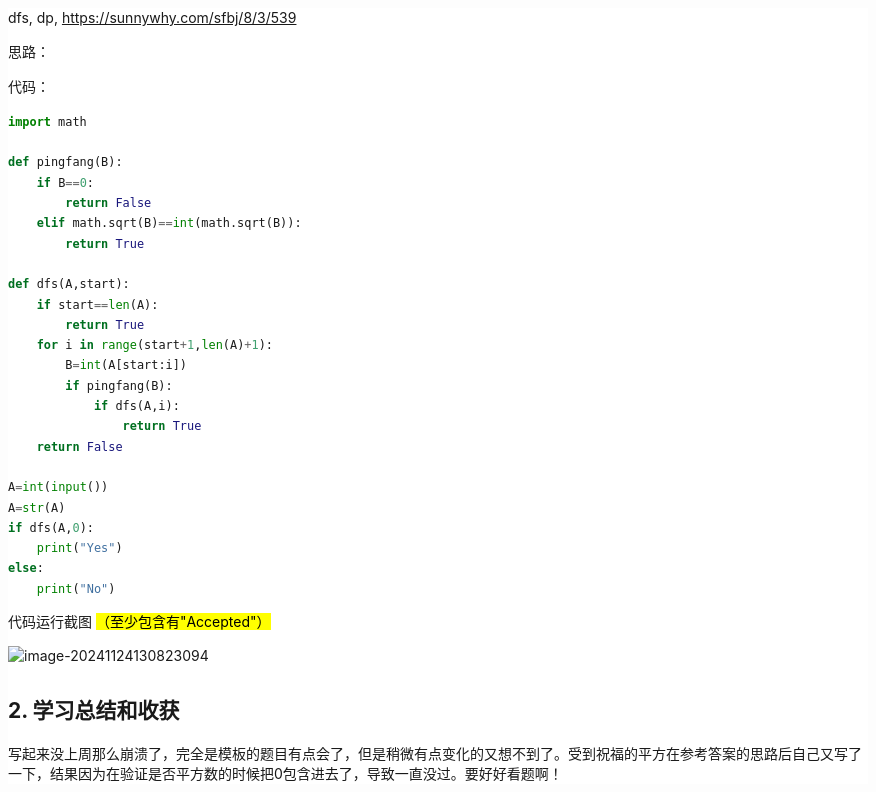 dfs, dp, https://sunnywhy.com/sfbj/8/3/539

思路：



代码：

```python
import math

def pingfang(B):
    if B==0:
        return False
    elif math.sqrt(B)==int(math.sqrt(B)):
        return True

def dfs(A,start):
    if start==len(A):
        return True
    for i in range(start+1,len(A)+1):
        B=int(A[start:i])
        if pingfang(B):
            if dfs(A,i):
                return True
    return False

A=int(input())
A=str(A)
if dfs(A,0):
    print("Yes")
else:
    print("No")


```



代码运行截图 <mark>（至少包含有"Accepted"）</mark>

![image-20241124130823094](C:\Users\kivvii\AppData\Roaming\Typora\typora-user-images\image-20241124130823094.png)



## 2. 学习总结和收获

写起来没上周那么崩溃了，完全是模板的题目有点会了，但是稍微有点变化的又想不到了。受到祝福的平方在参考答案的思路后自己又写了一下，结果因为在验证是否平方数的时候把0包含进去了，导致一直没过。要好好看题啊！





